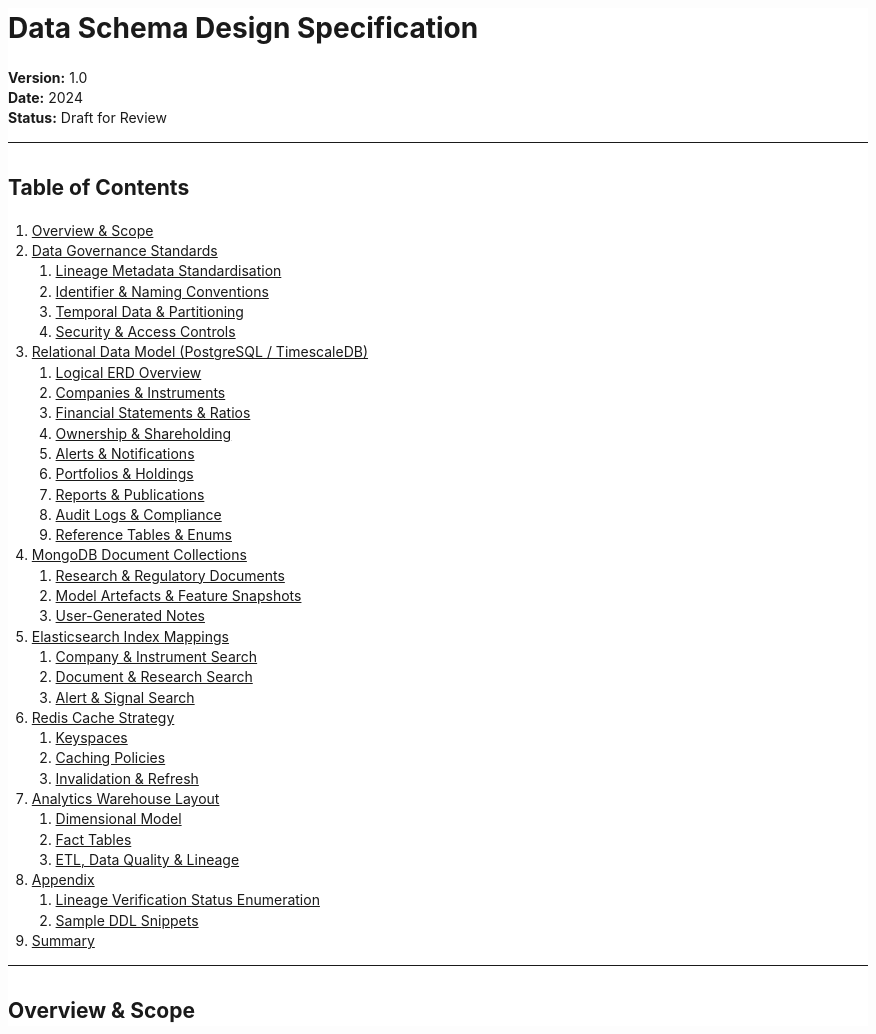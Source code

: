 # Data Schema Design Specification

**Version:** 1.0  
**Date:** 2024  
**Status:** Draft for Review

---

## Table of Contents

1. [Overview & Scope](#overview--scope)
2. [Data Governance Standards](#data-governance-standards)
   1. [Lineage Metadata Standardisation](#lineage-metadata-standardisation)
   2. [Identifier & Naming Conventions](#identifier--naming-conventions)
   3. [Temporal Data & Partitioning](#temporal-data--partitioning)
   4. [Security & Access Controls](#security--access-controls)
3. [Relational Data Model (PostgreSQL / TimescaleDB)](#relational-data-model-postgresql--timescaledb)
   1. [Logical ERD Overview](#logical-erd-overview)
   2. [Companies & Instruments](#companies--instruments)
   3. [Financial Statements & Ratios](#financial-statements--ratios)
   4. [Ownership & Shareholding](#ownership--shareholding)
   5. [Alerts & Notifications](#alerts--notifications)
   6. [Portfolios & Holdings](#portfolios--holdings)
   7. [Reports & Publications](#reports--publications)
   8. [Audit Logs & Compliance](#audit-logs--compliance)
   9. [Reference Tables & Enums](#reference-tables--enums)
4. [MongoDB Document Collections](#mongodb-document-collections)
   1. [Research & Regulatory Documents](#research--regulatory-documents)
   2. [Model Artefacts & Feature Snapshots](#model-artefacts--feature-snapshots)
   3. [User-Generated Notes](#user-generated-notes)
5. [Elasticsearch Index Mappings](#elasticsearch-index-mappings)
   1. [Company & Instrument Search](#company--instrument-search)
   2. [Document & Research Search](#document--research-search)
   3. [Alert & Signal Search](#alert--signal-search)
6. [Redis Cache Strategy](#redis-cache-strategy)
   1. [Keyspaces](#keyspaces)
   2. [Caching Policies](#caching-policies)
   3. [Invalidation & Refresh](#invalidation--refresh)
7. [Analytics Warehouse Layout](#analytics-warehouse-layout)
   1. [Dimensional Model](#dimensional-model)
   2. [Fact Tables](#fact-tables)
   3. [ETL, Data Quality & Lineage](#etl-data-quality--lineage)
8. [Appendix](#appendix)
   1. [Lineage Verification Status Enumeration](#lineage-verification-status-enumeration)
   2. [Sample DDL Snippets](#sample-ddl-snippets)
9. [Summary](#summary)

---

## Overview & Scope
